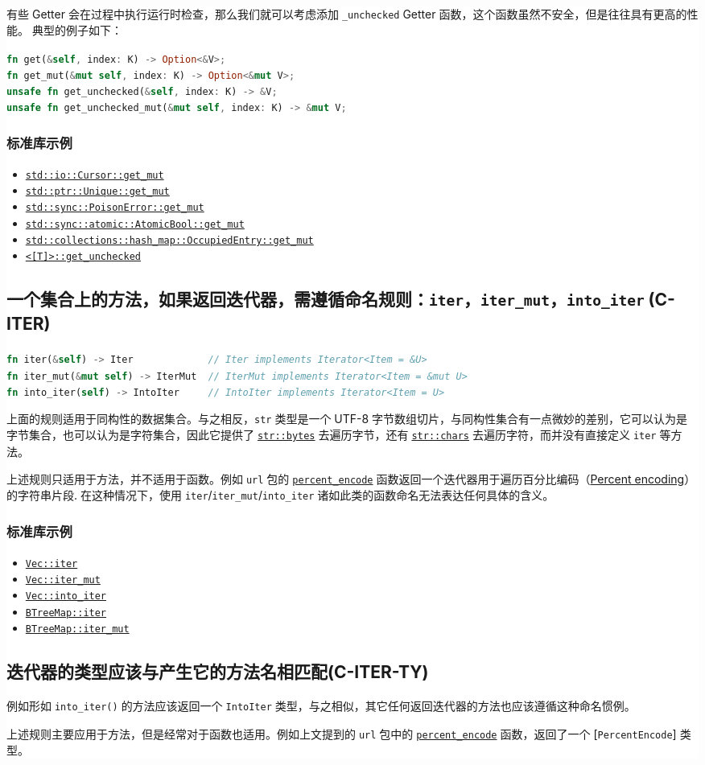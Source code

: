 [`Cell::get`]: https://doc.rust-lang.org/std/cell/struct.Cell.html#method.get

有些 Getter 会在过程中执行运行时检查，那么我们就可以考虑添加 `_unchecked` Getter 函数，这个函数虽然不安全，但是往往具有更高的性能。
典型的例子如下：

```rust
fn get(&self, index: K) -> Option<&V>;
fn get_mut(&mut self, index: K) -> Option<&mut V>;
unsafe fn get_unchecked(&self, index: K) -> &V;
unsafe fn get_unchecked_mut(&mut self, index: K) -> &mut V;
```

[`TempDir::path`]: https://docs.rs/tempdir/0.3.5/tempdir/struct.TempDir.html#method.path
[`TempDir::into_path`]: https://docs.rs/tempdir/0.3.5/tempdir/struct.TempDir.html#method.into_path

### 标准库示例

- [`std::io::Cursor::get_mut`](https://doc.rust-lang.org/std/io/struct.Cursor.html#method.get_mut)
- [`std::ptr::Unique::get_mut`](https://doc.rust-lang.org/std/ptr/struct.Unique.html#method.get_mut)
- [`std::sync::PoisonError::get_mut`](https://doc.rust-lang.org/std/sync/struct.PoisonError.html#method.get_mut)
- [`std::sync::atomic::AtomicBool::get_mut`](https://doc.rust-lang.org/std/sync/atomic/struct.AtomicBool.html#method.get_mut)
- [`std::collections::hash_map::OccupiedEntry::get_mut`](https://doc.rust-lang.org/std/collections/hash_map/struct.OccupiedEntry.html#method.get_mut)
- [`<[T]>::get_unchecked`](https://doc.rust-lang.org/std/primitive.slice.html#method.get_unchecked)

## 一个集合上的方法，如果返回迭代器，需遵循命名规则：`iter`，`iter_mut`，`into_iter` (C-ITER)

```rust
fn iter(&self) -> Iter             // Iter implements Iterator<Item = &U>
fn iter_mut(&mut self) -> IterMut  // IterMut implements Iterator<Item = &mut U>
fn into_iter(self) -> IntoIter     // IntoIter implements Iterator<Item = U>
```
上面的规则适用于同构性的数据集合。与之相反，`str` 类型是一个 UTF-8 字节数组切片，与同构性集合有一点微妙的差别，它可以认为是字节集合，也可以认为是字符集合，因此它提供了 [`str::bytes`] 去遍历字节，还有 [`str::chars`] 去遍历字符，而并没有直接定义 `iter` 等方法。

[`str::bytes`]: https://doc.rust-lang.org/std/primitive.str.html#method.bytes
[`str::chars`]: https://doc.rust-lang.org/std/primitive.str.html#method.chars

上述规则只适用于方法，并不适用于函数。例如 `url` 包的 [`percent_encode`] 函数返回一个迭代器用于遍历百分比编码（[Percent encoding](https://en.wikipedia.org/wiki/Percent-encoding)）的字符串片段. 在这种情况下，使用 `iter`/`iter_mut`/`into_iter` 诸如此类的函数命名无法表达任何具体的含义。

[`percent_encode`]: https://docs.rs/url/1.4.0/url/percent_encoding/fn.percent_encode.html
[RFC 199]: https://github.com/rust-lang/rfcs/blob/master/text/0199-ownership-variants.md

### 标准库示例

- [`Vec::iter`](https://doc.rust-lang.org/std/vec/struct.Vec.html#method.iter)
- [`Vec::iter_mut`](https://doc.rust-lang.org/std/vec/struct.Vec.html#method.iter_mut)
- [`Vec::into_iter`](https://doc.rust-lang.org/std/vec/struct.Vec.html#method.into_iter)
- [`BTreeMap::iter`](https://doc.rust-lang.org/std/collections/struct.BTreeMap.html#method.iter)
- [`BTreeMap::iter_mut`](https://doc.rust-lang.org/std/collections/struct.BTreeMap.html#method.iter_mut)

## 迭代器的类型应该与产生它的方法名相匹配(C-ITER-TY)
例如形如 `into_iter()` 的方法应该返回一个 `IntoIter` 类型，与之相似，其它任何返回迭代器的方法也应该遵循这种命名惯例。

上述规则主要应用于方法，但是经常对于函数也适用。例如上文提到的 `url` 包中的 [`percent_encode`] 函数，返回了一个 [`PercentEncode`] 类型。


[RFC 430]: https://github.com/rust-lang/rfcs/blob/master/text/0430-finalizing-naming-conventions.md
[C-FEATURE]: #c-feature
[`str::as_bytes()`]: https://doc.rust-lang.org/std/primitive.str.html#method.as_bytes
[`Path::to_str`]: https://doc.rust-lang.org/std/path/struct.Path.html#method.to_str
[`str::to_lowercase()`]: https://doc.rust-lang.org/std/primitive.str.html#method.to_lowercase
[`f64::to_radians()`]: https://doc.rust-lang.org/std/primitive.f64.html#method.to_radians
[`String::into_bytes()`]: https://doc.rust-lang.org/std/string/struct.String.html#method.into_bytes
[`BufReader::into_inner()`]: https://doc.rust-lang.org/std/io/struct.BufReader.html#method.into_inner
[`BufWriter::into_inner()`]: https://doc.rust-lang.org/std/io/struct.BufWriter.html#method.into_inner
[`BufReader`]: https://doc.rust-lang.org/std/io/struct.BufReader.html#method.into_inner
[`GzDecoder`]: https://docs.rs/flate2/0.2.19/flate2/read/struct.GzDecoder.html#method.into_inner
[`AtomicBool`]: https://doc.rust-lang.org/std/sync/atomic/struct.AtomicBool.html#method.into_inner
[`Vec::as_mut_slice`]: https://doc.rust-lang.org/std/vec/struct.Vec.html#method.as_mut_slice
[PercentEncode-type]: https://docs.rs/url/1.4.0/url/percent_encoding/struct.PercentEncode.html
[`vec::IntoIter`]: https://doc.rust-lang.org/std/vec/struct.IntoIter.html
[`Vec::iter`]: https://doc.rust-lang.org/std/vec/struct.Vec.html#method.iter
[slice::Iter]: https://doc.rust-lang.org/std/slice/struct.Iter.html
[`Vec::iter_mut`]: https://doc.rust-lang.org/std/vec/struct.Vec.html#method.iter_mut
[slice::IterMut]: https://doc.rust-lang.org/std/slice/struct.IterMut.html
[`Vec::into_iter`]: https://doc.rust-lang.org/std/vec/struct.Vec.html#method.into_iter
[vec::IntoIter]: https://doc.rust-lang.org/std/vec/struct.IntoIter.html
[`BTreeMap::keys`]: https://doc.rust-lang.org/std/collections/struct.BTreeMap.html#method.keys
[btree_map::Keys]: https://doc.rust-lang.org/std/collections/btree_map/struct.Keys.html
[`BTreeMap::values`]: https://doc.rust-lang.org/std/collections/struct.BTreeMap.html#method.values
[btree_map::Values]: https://doc.rust-lang.org/std/collections/btree_map/struct.Values.html
[Cargo feature]: http://doc.crates.io/manifest.html#the-features-section